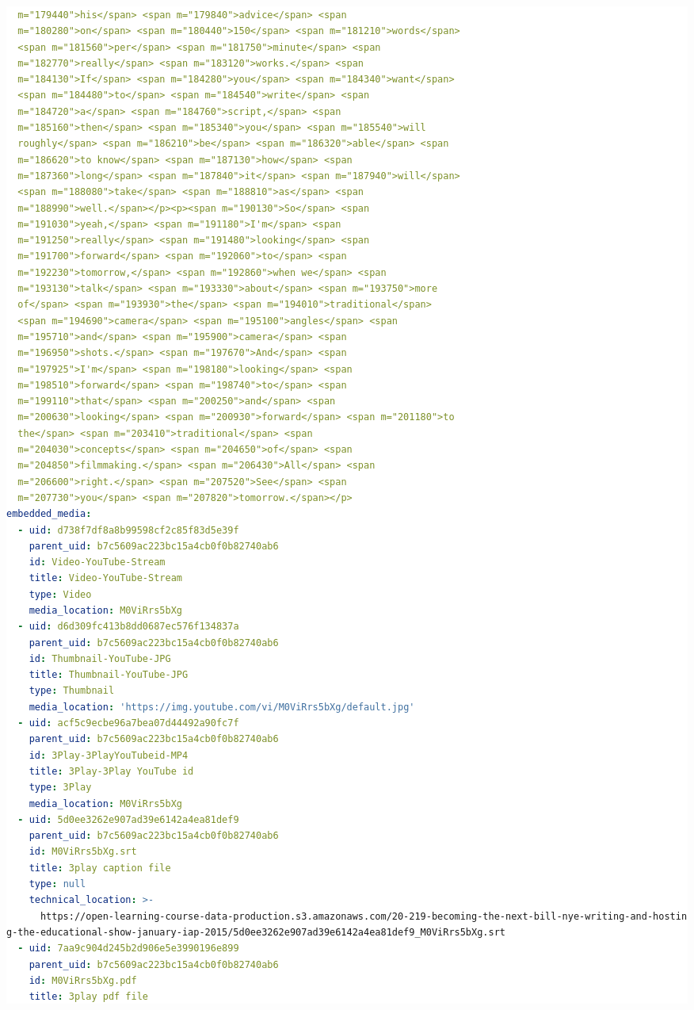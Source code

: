 ```yaml
  m="179440">his</span> <span m="179840">advice</span> <span
  m="180280">on</span> <span m="180440">150</span> <span m="181210">words</span>
  <span m="181560">per</span> <span m="181750">minute</span> <span
  m="182770">really</span> <span m="183120">works.</span> <span
  m="184130">If</span> <span m="184280">you</span> <span m="184340">want</span>
  <span m="184480">to</span> <span m="184540">write</span> <span
  m="184720">a</span> <span m="184760">script,</span> <span
  m="185160">then</span> <span m="185340">you</span> <span m="185540">will
  roughly</span> <span m="186210">be</span> <span m="186320">able</span> <span
  m="186620">to know</span> <span m="187130">how</span> <span
  m="187360">long</span> <span m="187840">it</span> <span m="187940">will</span>
  <span m="188080">take</span> <span m="188810">as</span> <span
  m="188990">well.</span></p><p><span m="190130">So</span> <span
  m="191030">yeah,</span> <span m="191180">I'm</span> <span
  m="191250">really</span> <span m="191480">looking</span> <span
  m="191700">forward</span> <span m="192060">to</span> <span
  m="192230">tomorrow,</span> <span m="192860">when we</span> <span
  m="193130">talk</span> <span m="193330">about</span> <span m="193750">more
  of</span> <span m="193930">the</span> <span m="194010">traditional</span>
  <span m="194690">camera</span> <span m="195100">angles</span> <span
  m="195710">and</span> <span m="195900">camera</span> <span
  m="196950">shots.</span> <span m="197670">And</span> <span
  m="197925">I'm</span> <span m="198180">looking</span> <span
  m="198510">forward</span> <span m="198740">to</span> <span
  m="199110">that</span> <span m="200250">and</span> <span
  m="200630">looking</span> <span m="200930">forward</span> <span m="201180">to
  the</span> <span m="203410">traditional</span> <span
  m="204030">concepts</span> <span m="204650">of</span> <span
  m="204850">filmmaking.</span> <span m="206430">All</span> <span
  m="206600">right.</span> <span m="207520">See</span> <span
  m="207730">you</span> <span m="207820">tomorrow.</span></p>
embedded_media:
  - uid: d738f7df8a8b99598cf2c85f83d5e39f
    parent_uid: b7c5609ac223bc15a4cb0f0b82740ab6
    id: Video-YouTube-Stream
    title: Video-YouTube-Stream
    type: Video
    media_location: M0ViRrs5bXg
  - uid: d6d309fc413b8dd0687ec576f134837a
    parent_uid: b7c5609ac223bc15a4cb0f0b82740ab6
    id: Thumbnail-YouTube-JPG
    title: Thumbnail-YouTube-JPG
    type: Thumbnail
    media_location: 'https://img.youtube.com/vi/M0ViRrs5bXg/default.jpg'
  - uid: acf5c9ecbe96a7bea07d44492a90fc7f
    parent_uid: b7c5609ac223bc15a4cb0f0b82740ab6
    id: 3Play-3PlayYouTubeid-MP4
    title: 3Play-3Play YouTube id
    type: 3Play
    media_location: M0ViRrs5bXg
  - uid: 5d0ee3262e907ad39e6142a4ea81def9
    parent_uid: b7c5609ac223bc15a4cb0f0b82740ab6
    id: M0ViRrs5bXg.srt
    title: 3play caption file
    type: null
    technical_location: >-
      https://open-learning-course-data-production.s3.amazonaws.com/20-219-becoming-the-next-bill-nye-writing-and-hosting-the-educational-show-january-iap-2015/5d0ee3262e907ad39e6142a4ea81def9_M0ViRrs5bXg.srt
  - uid: 7aa9c904d245b2d906e5e3990196e899
    parent_uid: b7c5609ac223bc15a4cb0f0b82740ab6
    id: M0ViRrs5bXg.pdf
    title: 3play pdf file
```